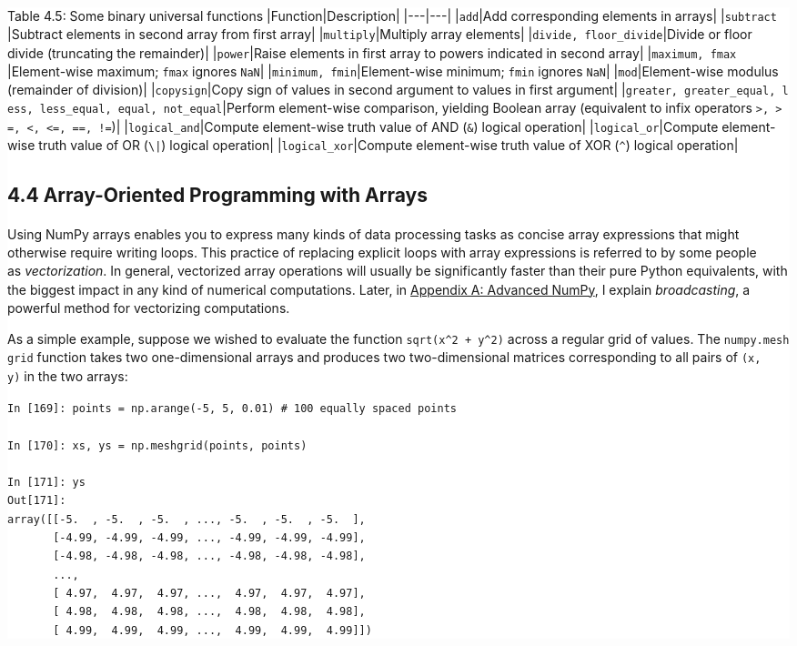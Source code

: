 [](https://wesmckinney.com/book/numpy-basics#tbl-table_unary_ufuncs)

Table 4.5: Some binary universal functions
|Function|Description|
|---|---|
|`add`|Add corresponding elements in arrays|
|`subtract`|Subtract elements in second array from first array|
|`multiply`|Multiply array elements|
|`divide, floor_divide`|Divide or floor divide (truncating the remainder)|
|`power`|Raise elements in first array to powers indicated in second array|
|`maximum, fmax`|Element-wise maximum; `fmax` ignores `NaN`|
|`minimum, fmin`|Element-wise minimum; `fmin` ignores `NaN`|
|`mod`|Element-wise modulus (remainder of division)|
|`copysign`|Copy sign of values in second argument to values in first argument|
|`greater, greater_equal, less, less_equal, equal, not_equal`|Perform element-wise comparison, yielding Boolean array (equivalent to infix operators `>, >=, <, <=, ==, !=`)|
|`logical_and`|Compute element-wise truth value of AND (`&`) logical operation|
|`logical_or`|Compute element-wise truth value of OR (`\|`) logical operation|
|`logical_xor`|Compute element-wise truth value of XOR (`^`) logical operation|

[](https://wesmckinney.com/book/numpy-basics#tbl-table_binary_ufuncs)

## 4.4 Array-Oriented Programming with Arrays[](https://wesmckinney.com/book/numpy-basics#numpy_processing)

Using NumPy arrays enables you to express many kinds of data processing tasks as concise array expressions that might otherwise require writing loops. This practice of replacing explicit loops with array expressions is referred to by some people as _vectorization_. In general, vectorized array operations will usually be significantly faster than their pure Python equivalents, with the biggest impact in any kind of numerical computations. Later, in [Appendix A: Advanced NumPy](https://wesmckinney.com/book/advanced-numpy), I explain _broadcasting_, a powerful method for vectorizing computations.

As a simple example, suppose we wished to evaluate the function `sqrt(x^2 + y^2)` across a regular grid of values. The `numpy.meshgrid` function takes two one-dimensional arrays and produces two two-dimensional matrices corresponding to all pairs of `(x, y)` in the two arrays:

```
In [169]: points = np.arange(-5, 5, 0.01) # 100 equally spaced points

In [170]: xs, ys = np.meshgrid(points, points)

In [171]: ys
Out[171]: 
array([[-5.  , -5.  , -5.  , ..., -5.  , -5.  , -5.  ],
       [-4.99, -4.99, -4.99, ..., -4.99, -4.99, -4.99],
       [-4.98, -4.98, -4.98, ..., -4.98, -4.98, -4.98],
       ...,
       [ 4.97,  4.97,  4.97, ...,  4.97,  4.97,  4.97],
       [ 4.98,  4.98,  4.98, ...,  4.98,  4.98,  4.98],
       [ 4.99,  4.99,  4.99, ...,  4.99,  4.99,  4.99]])
```
